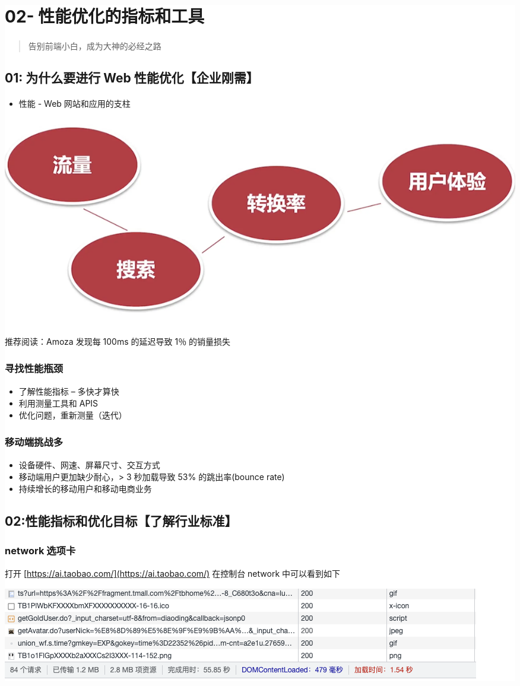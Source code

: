 # 02- 性能优化的指标和工具

> 告别前端小白，成为大神的必经之路

## 01: 为什么要进行 Web 性能优化【企业刚需】

- 性能 - Web 网站和应用的支柱

![image-20230806103038853](./assets/image-20230806103038853.png)

推荐阅读：Amoza 发现每 100ms 的延迟导致 1％ 的销量损失

### 寻找性能瓶颈

- 了解性能指标 – 多快才算快
- 利用测量工具和 APIS
- 优化问题，重新测量（迭代）

### 移动端挑战多

- 设备硬件、网速、屏幕尺寸、交互方式
- 移动端用户更加缺少耐心，> 3 秒加载导致 53% 的跳出率(bounce rate)
- 持续增长的移动用户和移动电商业务

## 02:性能指标和优化目标【了解行业标准】

### network 选项卡

打开 [https://ai.taobao.com/](https://ai.taobao.com/) 在控制台 network 中可以看到如下

![image-20230806111057064](./assets/image-20230806111057064.png) 
